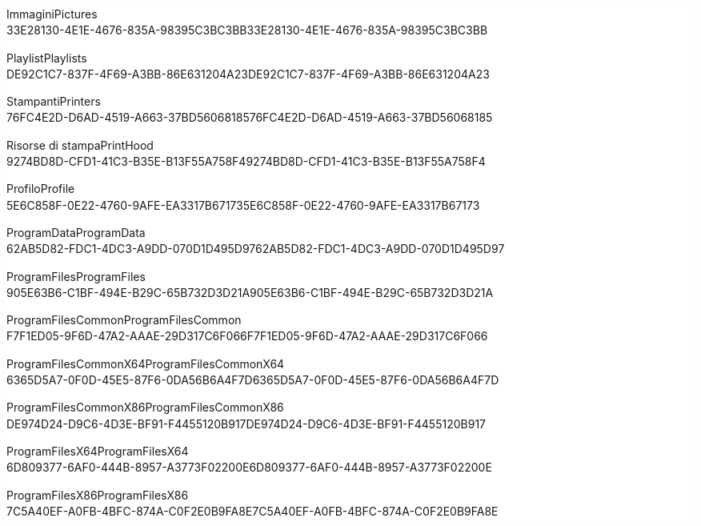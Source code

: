  <span data-ttu-id="4fb57-181">Immagini</span><span class="sxs-lookup"><span data-stu-id="4fb57-181">Pictures</span></span>  
 <span data-ttu-id="4fb57-182">33E28130-4E1E-4676-835A-98395C3BC3BB</span><span class="sxs-lookup"><span data-stu-id="4fb57-182">33E28130-4E1E-4676-835A-98395C3BC3BB</span></span>  
  
 <span data-ttu-id="4fb57-183">Playlist</span><span class="sxs-lookup"><span data-stu-id="4fb57-183">Playlists</span></span>  
 <span data-ttu-id="4fb57-184">DE92C1C7-837F-4F69-A3BB-86E631204A23</span><span class="sxs-lookup"><span data-stu-id="4fb57-184">DE92C1C7-837F-4F69-A3BB-86E631204A23</span></span>  
  
 <span data-ttu-id="4fb57-185">Stampanti</span><span class="sxs-lookup"><span data-stu-id="4fb57-185">Printers</span></span>  
 <span data-ttu-id="4fb57-186">76FC4E2D-D6AD-4519-A663-37BD56068185</span><span class="sxs-lookup"><span data-stu-id="4fb57-186">76FC4E2D-D6AD-4519-A663-37BD56068185</span></span>  
  
 <span data-ttu-id="4fb57-187">Risorse di stampa</span><span class="sxs-lookup"><span data-stu-id="4fb57-187">PrintHood</span></span>  
 <span data-ttu-id="4fb57-188">9274BD8D-CFD1-41C3-B35E-B13F55A758F4</span><span class="sxs-lookup"><span data-stu-id="4fb57-188">9274BD8D-CFD1-41C3-B35E-B13F55A758F4</span></span>  
  
 <span data-ttu-id="4fb57-189">Profilo</span><span class="sxs-lookup"><span data-stu-id="4fb57-189">Profile</span></span>  
 <span data-ttu-id="4fb57-190">5E6C858F-0E22-4760-9AFE-EA3317B67173</span><span class="sxs-lookup"><span data-stu-id="4fb57-190">5E6C858F-0E22-4760-9AFE-EA3317B67173</span></span>  
  
 <span data-ttu-id="4fb57-191">ProgramData</span><span class="sxs-lookup"><span data-stu-id="4fb57-191">ProgramData</span></span>  
 <span data-ttu-id="4fb57-192">62AB5D82-FDC1-4DC3-A9DD-070D1D495D97</span><span class="sxs-lookup"><span data-stu-id="4fb57-192">62AB5D82-FDC1-4DC3-A9DD-070D1D495D97</span></span>  
  
 <span data-ttu-id="4fb57-193">ProgramFiles</span><span class="sxs-lookup"><span data-stu-id="4fb57-193">ProgramFiles</span></span>  
 <span data-ttu-id="4fb57-194">905E63B6-C1BF-494E-B29C-65B732D3D21A</span><span class="sxs-lookup"><span data-stu-id="4fb57-194">905E63B6-C1BF-494E-B29C-65B732D3D21A</span></span>  
  
 <span data-ttu-id="4fb57-195">ProgramFilesCommon</span><span class="sxs-lookup"><span data-stu-id="4fb57-195">ProgramFilesCommon</span></span>  
 <span data-ttu-id="4fb57-196">F7F1ED05-9F6D-47A2-AAAE-29D317C6F066</span><span class="sxs-lookup"><span data-stu-id="4fb57-196">F7F1ED05-9F6D-47A2-AAAE-29D317C6F066</span></span>  
  
 <span data-ttu-id="4fb57-197">ProgramFilesCommonX64</span><span class="sxs-lookup"><span data-stu-id="4fb57-197">ProgramFilesCommonX64</span></span>  
 <span data-ttu-id="4fb57-198">6365D5A7-0F0D-45E5-87F6-0DA56B6A4F7D</span><span class="sxs-lookup"><span data-stu-id="4fb57-198">6365D5A7-0F0D-45E5-87F6-0DA56B6A4F7D</span></span>  
  
 <span data-ttu-id="4fb57-199">ProgramFilesCommonX86</span><span class="sxs-lookup"><span data-stu-id="4fb57-199">ProgramFilesCommonX86</span></span>  
 <span data-ttu-id="4fb57-200">DE974D24-D9C6-4D3E-BF91-F4455120B917</span><span class="sxs-lookup"><span data-stu-id="4fb57-200">DE974D24-D9C6-4D3E-BF91-F4455120B917</span></span>  
  
 <span data-ttu-id="4fb57-201">ProgramFilesX64</span><span class="sxs-lookup"><span data-stu-id="4fb57-201">ProgramFilesX64</span></span>  
 <span data-ttu-id="4fb57-202">6D809377-6AF0-444B-8957-A3773F02200E</span><span class="sxs-lookup"><span data-stu-id="4fb57-202">6D809377-6AF0-444B-8957-A3773F02200E</span></span>  
  
 <span data-ttu-id="4fb57-203">ProgramFilesX86</span><span class="sxs-lookup"><span data-stu-id="4fb57-203">ProgramFilesX86</span></span>  
 <span data-ttu-id="4fb57-204">7C5A40EF-A0FB-4BFC-874A-C0F2E0B9FA8E</span><span class="sxs-lookup"><span data-stu-id="4fb57-204">7C5A40EF-A0FB-4BFC-874A-C0F2E0B9FA8E</span></span>  
  
